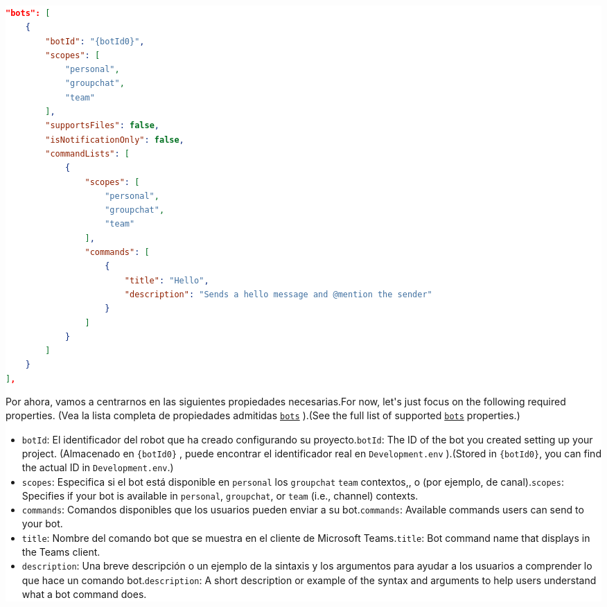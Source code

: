 ```JSON
"bots": [
    {
        "botId": "{botId0}",
        "scopes": [
            "personal",
            "groupchat",
            "team"
        ],
        "supportsFiles": false,
        "isNotificationOnly": false,
        "commandLists": [
            {
                "scopes": [
                    "personal",
                    "groupchat",
                    "team"
                ],
                "commands": [
                    {
                        "title": "Hello",
                        "description": "Sends a hello message and @mention the sender"
                    }
                ]
            }
        ]
    }
],
```

<span data-ttu-id="b453b-140">Por ahora, vamos a centrarnos en las siguientes propiedades necesarias.</span><span class="sxs-lookup"><span data-stu-id="b453b-140">For now, let's just focus on the following required properties.</span></span> <span data-ttu-id="b453b-141">(Vea la lista completa de propiedades admitidas [`bots`](../resources/schema/manifest-schema.md#bots) ).</span><span class="sxs-lookup"><span data-stu-id="b453b-141">(See the full list of supported [`bots`](../resources/schema/manifest-schema.md#bots) properties.)</span></span>

* <span data-ttu-id="b453b-142">`botId`: El identificador del robot que ha creado configurando su proyecto.</span><span class="sxs-lookup"><span data-stu-id="b453b-142">`botId`: The ID of the bot you created setting up your project.</span></span> <span data-ttu-id="b453b-143">(Almacenado en `{botId0}` , puede encontrar el identificador real en `Development.env` ).</span><span class="sxs-lookup"><span data-stu-id="b453b-143">(Stored in `{botId0}`, you can find the actual ID in `Development.env`.)</span></span>
* <span data-ttu-id="b453b-144">`scopes`: Especifica si el bot está disponible en `personal` los `groupchat` `team` contextos,, o (por ejemplo, de canal).</span><span class="sxs-lookup"><span data-stu-id="b453b-144">`scopes`: Specifies if your bot is available in `personal`, `groupchat`, or `team` (i.e., channel) contexts.</span></span>
* <span data-ttu-id="b453b-145">`commands`: Comandos disponibles que los usuarios pueden enviar a su bot.</span><span class="sxs-lookup"><span data-stu-id="b453b-145">`commands`: Available commands users can send to your bot.</span></span>
* <span data-ttu-id="b453b-146">`title`: Nombre del comando bot que se muestra en el cliente de Microsoft Teams.</span><span class="sxs-lookup"><span data-stu-id="b453b-146">`title`: Bot command name that displays in the Teams client.</span></span>
* <span data-ttu-id="b453b-147">`description`: Una breve descripción o un ejemplo de la sintaxis y los argumentos para ayudar a los usuarios a comprender lo que hace un comando bot.</span><span class="sxs-lookup"><span data-stu-id="b453b-147">`description`: A short description or example of the syntax and arguments to help users understand what a bot command does.</span></span>
